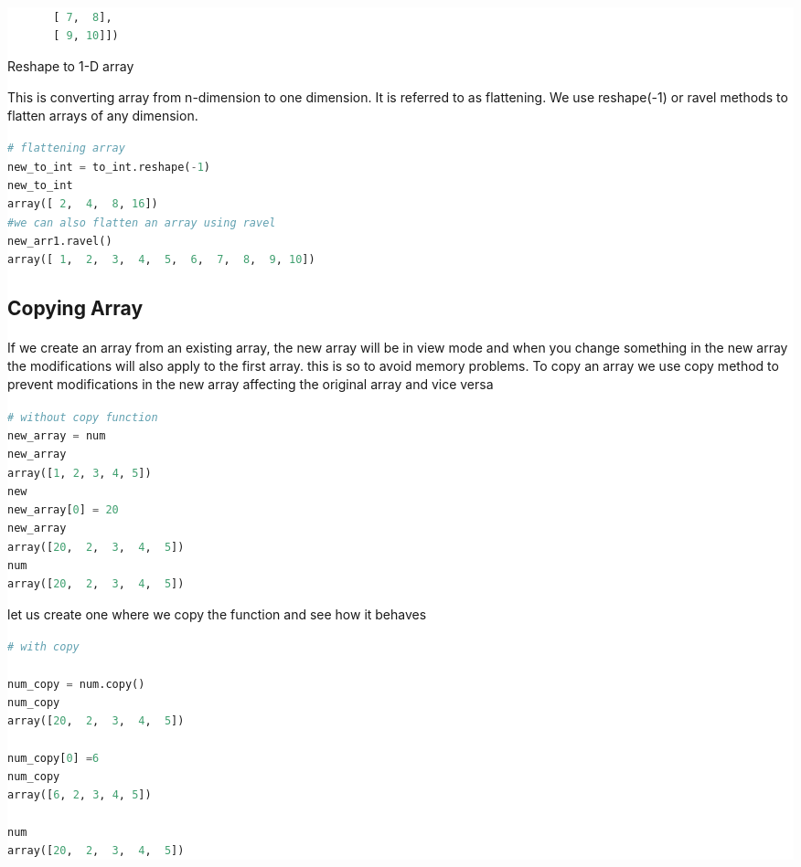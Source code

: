 ```python
       [ 7,  8],
       [ 9, 10]])
```

Reshape to 1-D array

This is converting array from n-dimension to one dimension. It is referred to as flattening. We use reshape(-1) or ravel methods to flatten arrays of any dimension.
```python
# flattening array
new_to_int = to_int.reshape(-1)
new_to_int
array([ 2,  4,  8, 16])
#we can also flatten an array using ravel
new_arr1.ravel() 
array([ 1,  2,  3,  4,  5,  6,  7,  8,  9, 10])
```

## Copying Array
If we create an array from an existing array, the new array will be in view mode and when you change something in the new array the modifications will also apply to the first array. this is so to avoid memory problems. To copy an array we use copy method to prevent modifications in the new array affecting the original array and vice versa
```python
# without copy function
new_array = num
new_array
array([1, 2, 3, 4, 5])
new
new_array[0] = 20
new_array
array([20,  2,  3,  4,  5])
num
array([20,  2,  3,  4,  5])
```

let us create one where we copy the function and see how it behaves
```python 
# with copy
​
num_copy = num.copy()
num_copy
array([20,  2,  3,  4,  5])

num_copy[0] =6
num_copy
array([6, 2, 3, 4, 5])

num
array([20,  2,  3,  4,  5])
``` 


